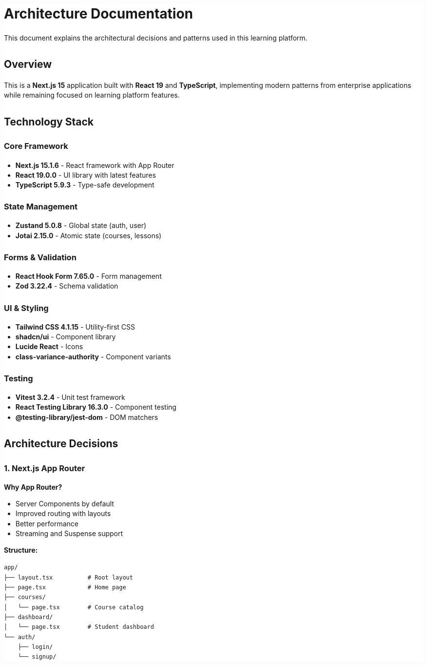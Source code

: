 # Architecture Documentation

This document explains the architectural decisions and patterns used in this learning platform.

## Overview

This is a **Next.js 15** application built with **React 19** and **TypeScript**, implementing modern patterns from enterprise applications while remaining focused on learning platform features.

## Technology Stack

### Core Framework
- **Next.js 15.1.6** - React framework with App Router
- **React 19.0.0** - UI library with latest features
- **TypeScript 5.9.3** - Type-safe development

### State Management
- **Zustand 5.0.8** - Global state (auth, user)
- **Jotai 2.15.0** - Atomic state (courses, lessons)

### Forms & Validation
- **React Hook Form 7.65.0** - Form management
- **Zod 3.22.4** - Schema validation

### UI & Styling
- **Tailwind CSS 4.1.15** - Utility-first CSS
- **shadcn/ui** - Component library
- **Lucide React** - Icons
- **class-variance-authority** - Component variants

### Testing
- **Vitest 3.2.4** - Unit test framework
- **React Testing Library 16.3.0** - Component testing
- **@testing-library/jest-dom** - DOM matchers

## Architecture Decisions

### 1. Next.js App Router

**Why App Router?**
- Server Components by default
- Improved routing with layouts
- Better performance
- Streaming and Suspense support

**Structure:**
```
app/
├── layout.tsx          # Root layout
├── page.tsx            # Home page
├── courses/
│   └── page.tsx        # Course catalog
├── dashboard/
│   └── page.tsx        # Student dashboard
└── auth/
    ├── login/
    └── signup/
```
